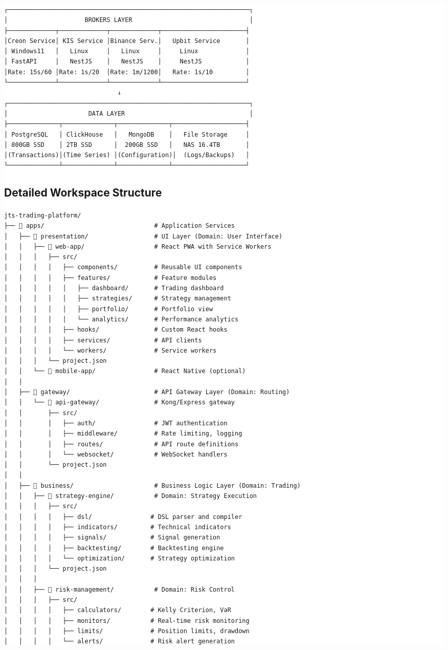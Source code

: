 ```
┌──────────────────────────────────────────────────────────────────┐
│                     BROKERS LAYER                                │
├─────────────┬─────────────┬─────────────┬───────────────────────┤
│Creon Service│ KIS Service │Binance Serv.│   Upbit Service       │
│ Windows11   │   Linux     │   Linux     │     Linux             │
│ FastAPI     │   NestJS    │   NestJS    │     NestJS            │
│Rate: 15s/60 │Rate: 1s/20  │Rate: 1m/1200│   Rate: 1s/10         │
└─────────────┴─────────────┴─────────────┴───────────────────────┘
                               ↓
┌──────────────────────────────────────────────────────────────────┐
│                      DATA LAYER                                  │
├──────────────┬──────────────┬──────────────┬────────────────────┤
│ PostgreSQL   │ ClickHouse   │   MongoDB    │   File Storage     │
│ 800GB SSD    │ 2TB SSD      │  200GB SSD   │   NAS 16.4TB       │
│(Transactions)│(Time Series) │(Configuration)│  (Logs/Backups)   │
└──────────────┴──────────────┴──────────────┴────────────────────┘
```

## Detailed Workspace Structure

```
jts-trading-platform/
├── 📁 apps/                              # Application Services
│   ├── 📁 presentation/                  # UI Layer (Domain: User Interface)
│   │   ├── 📁 web-app/                   # React PWA with Service Workers
│   │   │   ├── src/
│   │   │   │   ├── components/          # Reusable UI components
│   │   │   │   ├── features/            # Feature modules
│   │   │   │   │   ├── dashboard/       # Trading dashboard
│   │   │   │   │   ├── strategies/      # Strategy management
│   │   │   │   │   ├── portfolio/       # Portfolio view
│   │   │   │   │   └── analytics/       # Performance analytics
│   │   │   │   ├── hooks/               # Custom React hooks
│   │   │   │   ├── services/            # API clients
│   │   │   │   └── workers/             # Service workers
│   │   │   └── project.json
│   │   └── 📁 mobile-app/                # React Native (optional)
│   │
│   ├── 📁 gateway/                       # API Gateway Layer (Domain: Routing)
│   │   └── 📁 api-gateway/               # Kong/Express gateway
│   │       ├── src/
│   │       │   ├── auth/                # JWT authentication
│   │       │   ├── middleware/          # Rate limiting, logging
│   │       │   ├── routes/              # API route definitions
│   │       │   └── websocket/           # WebSocket handlers
│   │       └── project.json
│   │
│   ├── 📁 business/                      # Business Logic Layer (Domain: Trading)
│   │   ├── 📁 strategy-engine/           # Domain: Strategy Execution
│   │   │   ├── src/
│   │   │   │   ├── dsl/                # DSL parser and compiler
│   │   │   │   ├── indicators/         # Technical indicators
│   │   │   │   ├── signals/            # Signal generation
│   │   │   │   ├── backtesting/        # Backtesting engine
│   │   │   │   └── optimization/       # Strategy optimization
│   │   │   └── project.json
│   │   │
│   │   ├── 📁 risk-management/           # Domain: Risk Control
│   │   │   ├── src/
│   │   │   │   ├── calculators/        # Kelly Criterion, VaR
│   │   │   │   ├── monitors/           # Real-time risk monitoring
│   │   │   │   ├── limits/             # Position limits, drawdown
│   │   │   │   └── alerts/             # Risk alert generation
```